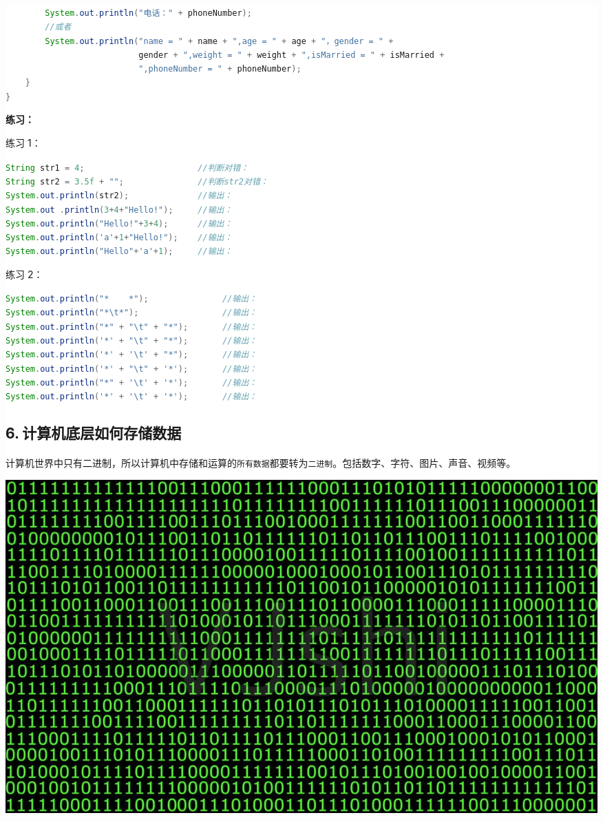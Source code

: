 ```java
        System.out.println("电话：" + phoneNumber);
		//或者
        System.out.println("name = " + name + ",age = " + age + "，gender = " + 
                           gender + ",weight = " + weight + ",isMarried = " + isMarried +
                           ",phoneNumber = " + phoneNumber);
    }
}
```

**练习：**

练习 1：

```java
String str1 = 4;                       //判断对错：
String str2 = 3.5f + "";               //判断str2对错：
System.out.println(str2);              //输出：
System.out .println(3+4+"Hello!");     //输出：
System.out.println("Hello!"+3+4);      //输出：
System.out.println('a'+1+"Hello!");    //输出：
System.out.println("Hello"+'a'+1);     //输出：
```

练习 2：

```java
System.out.println("*    *");				//输出：
System.out.println("*\t*");					//输出：
System.out.println("*" + "\t" + "*");		//输出：
System.out.println('*' + "\t" + "*");		//输出：
System.out.println('*' + '\t' + "*");		//输出：
System.out.println('*' + "\t" + '*');		//输出：
System.out.println("*" + '\t' + '*');		//输出：
System.out.println('*' + '\t' + '*');		//输出：
```

## 6. 计算机底层如何存储数据

计算机世界中只有二进制，所以计算机中存储和运算的`所有数据`都要转为`二进制`。包括数字、字符、图片、声音、视频等。

![010101](images/010101.webp)
